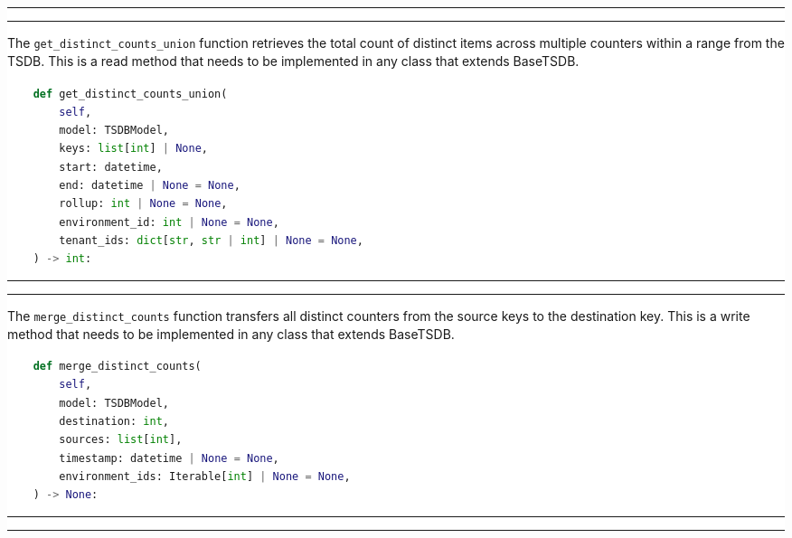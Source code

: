 ```python
```

---

</SwmSnippet>

<SwmSnippet path="/src/sentry/tsdb/base.py" line="557">

---

The `get_distinct_counts_union` function retrieves the total count of distinct items across multiple counters within a range from the TSDB. This is a read method that needs to be implemented in any class that extends BaseTSDB.

```python
    def get_distinct_counts_union(
        self,
        model: TSDBModel,
        keys: list[int] | None,
        start: datetime,
        end: datetime | None = None,
        rollup: int | None = None,
        environment_id: int | None = None,
        tenant_ids: dict[str, str | int] | None = None,
    ) -> int:
```

---

</SwmSnippet>

<SwmSnippet path="/src/sentry/tsdb/base.py" line="573">

---

The `merge_distinct_counts` function transfers all distinct counters from the source keys to the destination key. This is a write method that needs to be implemented in any class that extends BaseTSDB.

```python
    def merge_distinct_counts(
        self,
        model: TSDBModel,
        destination: int,
        sources: list[int],
        timestamp: datetime | None = None,
        environment_ids: Iterable[int] | None = None,
    ) -> None:
```

---

</SwmSnippet>

<SwmSnippet path="/src/sentry/tsdb/base.py" line="587">

---
